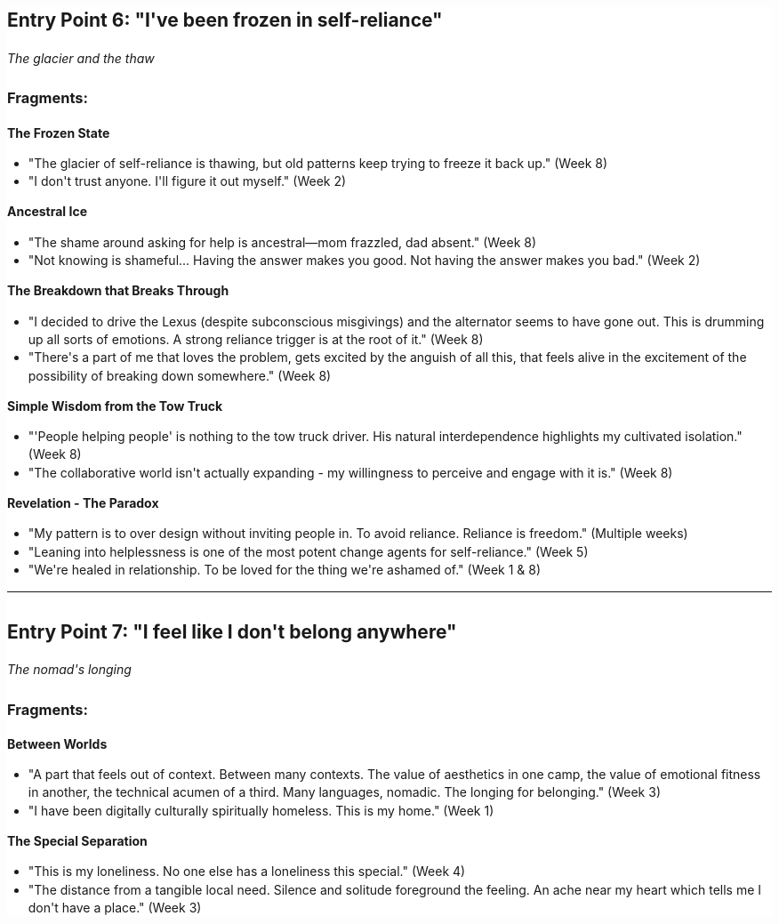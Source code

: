 
## Entry Point 6: "I've been frozen in self-reliance"
*The glacier and the thaw*

### Fragments:

**The Frozen State**
- "The glacier of self-reliance is thawing, but old patterns keep trying to freeze it back up." (Week 8)
- "I don't trust anyone. I'll figure it out myself." (Week 2)

**Ancestral Ice**
- "The shame around asking for help is ancestral—mom frazzled, dad absent." (Week 8)
- "Not knowing is shameful... Having the answer makes you good. Not having the answer makes you bad." (Week 2)

**The Breakdown that Breaks Through**
- "I decided to drive the Lexus (despite subconscious misgivings) and the alternator seems to have gone out. This is drumming up all sorts of emotions. A strong reliance trigger is at the root of it." (Week 8)
- "There's a part of me that loves the problem, gets excited by the anguish of all this, that feels alive in the excitement of the possibility of breaking down somewhere." (Week 8)

**Simple Wisdom from the Tow Truck**
- "'People helping people' is nothing to the tow truck driver. His natural interdependence highlights my cultivated isolation." (Week 8)
- "The collaborative world isn't actually expanding - my willingness to perceive and engage with it is." (Week 8)

**Revelation - The Paradox**
- "My pattern is to over design without inviting people in. To avoid reliance. Reliance is freedom." (Multiple weeks)
- "Leaning into helplessness is one of the most potent change agents for self-reliance." (Week 5)
- "We're healed in relationship. To be loved for the thing we're ashamed of." (Week 1 & 8)

---

## Entry Point 7: "I feel like I don't belong anywhere"
*The nomad's longing*

### Fragments:

**Between Worlds**
- "A part that feels out of context. Between many contexts. The value of aesthetics in one camp, the value of emotional fitness in another, the technical acumen of a third. Many languages, nomadic. The longing for belonging." (Week 3)
- "I have been digitally culturally spiritually homeless. This is my home." (Week 1)

**The Special Separation**
- "This is my loneliness. No one else has a loneliness this special." (Week 4)
- "The distance from a tangible local need. Silence and solitude foreground the feeling. An ache near my heart which tells me I don't have a place." (Week 3)
